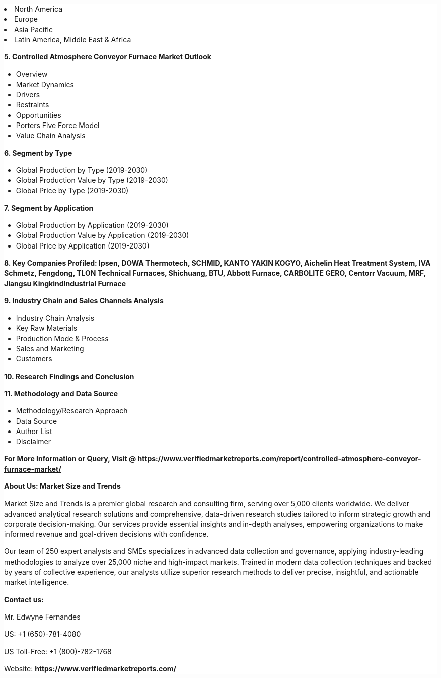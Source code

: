 <li>North America</li> <li>Europe</li> <li>Asia Pacific</li> <li>Latin America, Middle East &amp; Africa</li></ul><p><strong>5. Controlled Atmosphere Conveyor Furnace Market Outlook</strong></p><ul><li>Overview</li><li>Market Dynamics</li><li>Drivers</li><li>Restraints</li><li>Opportunities</li><li>Porters Five Force Model</li><li>Value Chain Analysis&nbsp;</li></ul><p><strong>6. Segment by Type</strong></p><ul><li>Global Production by Type (2019-2030)</li><li>Global Production Value by Type (2019-2030)</li><li>Global Price by Type (2019-2030)</li></ul><p><strong>7. Segment by Application</strong></p><ul><li>Global Production by Application (2019-2030)</li><li>Global Production Value by Application (2019-2030)</li><li>Global Price by Application (2019-2030)</li></ul><p><strong>8. Key Companies Profiled: Ipsen, DOWA Thermotech, SCHMID, KANTO YAKIN KOGYO, Aichelin Heat Treatment System, IVA Schmetz, Fengdong, TLON Technical Furnaces, Shichuang, BTU, Abbott Furnace, CARBOLITE GERO, Centorr Vacuum, MRF, Jiangsu KingkindIndustrial Furnace</strong></p><p><strong>9. Industry Chain and Sales Channels Analysis</strong></p><ul><li>Industry Chain Analysis</li><li>Key Raw Materials</li><li>Production Mode &amp; Process</li><li>Sales and Marketing</li><li>Customers</li></ul><p><strong>10. Research Findings and Conclusion</strong></p><p><strong>11. Methodology and Data Source</strong></p><ul><li>Methodology/Research Approach</li><li>Data Source</li><li>Author List</li><li>Disclaimer</li></ul></p><p><strong>For More Information or Query, Visit @ <a href="https://www.verifiedmarketreports.com/report/controlled-atmosphere-conveyor-furnace-market/">https://www.verifiedmarketreports.com/report/controlled-atmosphere-conveyor-furnace-market/</a></strong></p><p><strong>About Us: Market Size and Trends</strong></p><p>Market Size and Trends is a premier global research and consulting firm, serving over 5,000 clients worldwide. We deliver advanced analytical research solutions and comprehensive, data-driven research studies tailored to inform strategic growth and corporate decision-making. Our services provide essential insights and in-depth analyses, empowering organizations to make informed revenue and goal-driven decisions with confidence.</p><p>Our team of 250 expert analysts and SMEs specializes in advanced data collection and governance, applying industry-leading methodologies to analyze over 25,000 niche and high-impact markets. Trained in modern data collection techniques and backed by years of collective experience, our analysts utilize superior research methods to deliver precise, insightful, and actionable market intelligence.</p><p><strong>Contact us:</strong></p><p>Mr. Edwyne Fernandes</p><p>US: +1 (650)-781-4080</p><p>US Toll-Free: +1 (800)-782-1768</p><p>Website: <strong><a href="https://www.verifiedmarketreports.com/">https://www.verifiedmarketreports.com/</a></strong></p>
